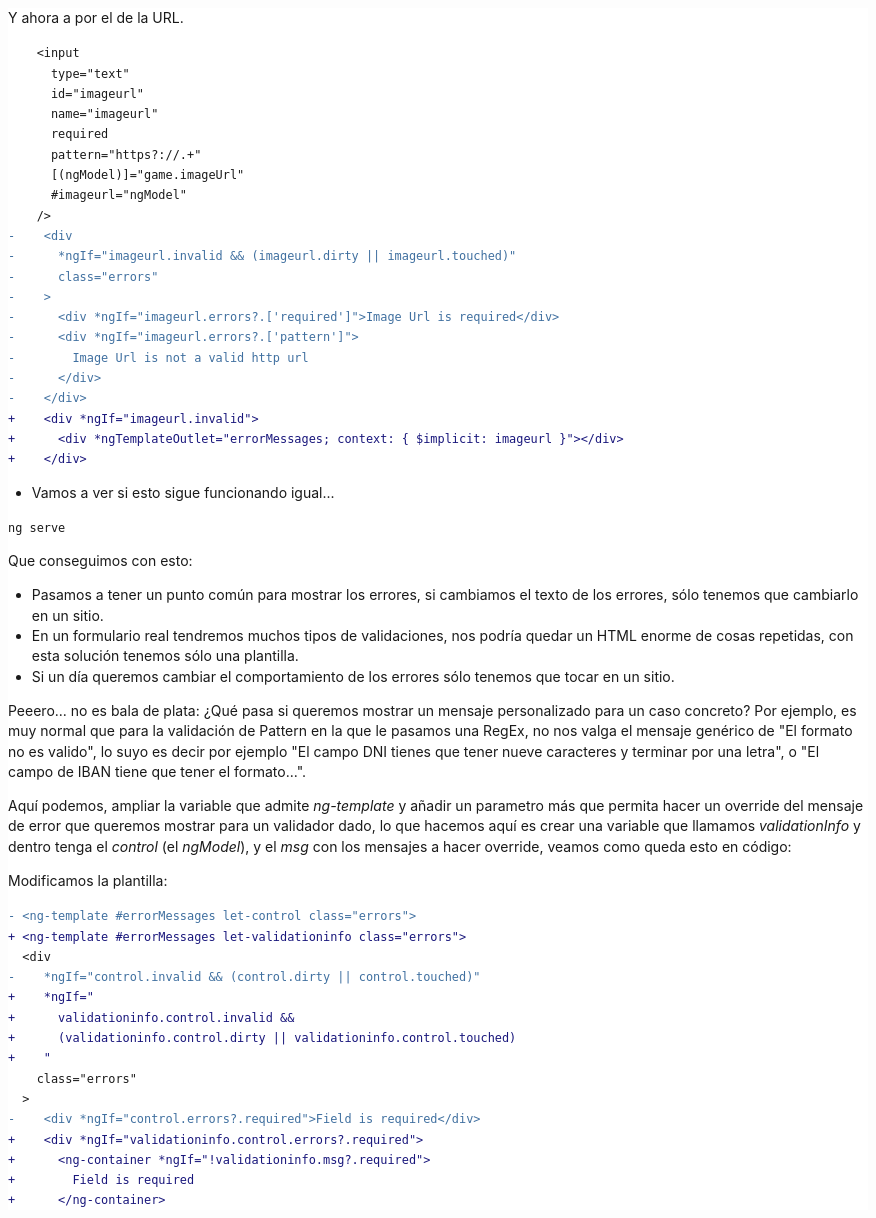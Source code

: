 Y ahora a por el de la URL.

```diff
    <input
      type="text"
      id="imageurl"
      name="imageurl"
      required
      pattern="https?://.+"
      [(ngModel)]="game.imageUrl"
      #imageurl="ngModel"
    />
-    <div
-      *ngIf="imageurl.invalid && (imageurl.dirty || imageurl.touched)"
-      class="errors"
-    >
-      <div *ngIf="imageurl.errors?.['required']">Image Url is required</div>
-      <div *ngIf="imageurl.errors?.['pattern']">
-        Image Url is not a valid http url
-      </div>
-    </div>
+    <div *ngIf="imageurl.invalid">
+      <div *ngTemplateOutlet="errorMessages; context: { $implicit: imageurl }"></div>
+    </div>
```

- Vamos a ver si esto sigue funcionando igual...

```bash
ng serve
```

Que conseguimos con esto:

- Pasamos a tener un punto común para mostrar los errores, si cambiamos el texto de los errores, sólo tenemos que cambiarlo en un sitio.
- En un formulario real tendremos muchos tipos de validaciones, nos podría quedar un HTML enorme de cosas repetidas, con esta solución tenemos sólo una plantilla.
- Si un día queremos cambiar el comportamiento de los errores sólo tenemos que tocar en un sitio.

Peeero... no es bala de plata: ¿Qué pasa si queremos mostrar un mensaje personalizado para un caso concreto? Por ejemplo, es muy normal que para la validación de Pattern en la que le pasamos una RegEx, no nos valga el mensaje genérico de "El formato no es valido", lo suyo es decir por ejemplo "El campo DNI tienes que tener nueve caracteres y terminar por una letra", o "El campo de IBAN tiene que tener el formato...".

Aquí podemos, ampliar la variable que admite _ng-template_ y añadir un parametro más que permita hacer un override del mensaje de error que queremos mostrar para un validador dado, lo que hacemos aquí es crear una variable que llamamos _validationInfo_ y dentro tenga el _control_ (el _ngModel_), y el _msg_ con los mensajes a hacer override, veamos como queda esto en código:

Modificamos la plantilla:

```diff
- <ng-template #errorMessages let-control class="errors">
+ <ng-template #errorMessages let-validationinfo class="errors">
  <div
-    *ngIf="control.invalid && (control.dirty || control.touched)"
+    *ngIf="
+      validationinfo.control.invalid &&
+      (validationinfo.control.dirty || validationinfo.control.touched)
+    "
    class="errors"
  >
-    <div *ngIf="control.errors?.required">Field is required</div>
+    <div *ngIf="validationinfo.control.errors?.required">
+      <ng-container *ngIf="!validationinfo.msg?.required">
+        Field is required
+      </ng-container>
```